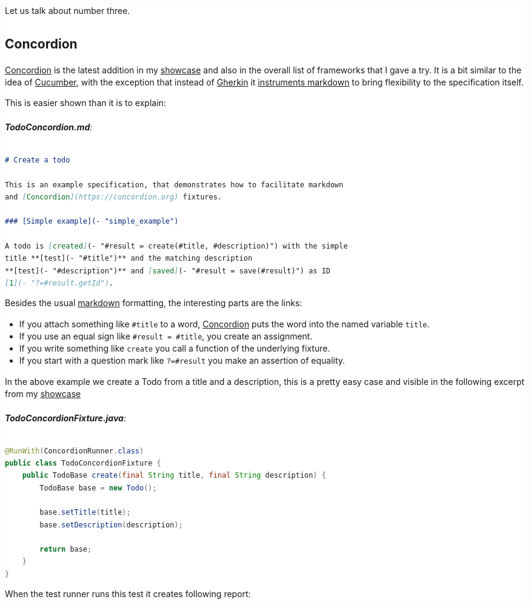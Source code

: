 Let us talk about number three.

## Concordion

[Concordion][23] is the latest addition in my [showcase][15] and also in the overall list of
frameworks that I gave a try. It is a bit similar to the idea of [Cucumber][8], with the exception
that instead of [Gherkin][14] it [instruments markdown][24] to bring flexibility to the
specification itself.

This is easier shown than it is to explain:

###### **TodoConcordion.md**:
```markdown
# Create a todo

This is an example specification, that demonstrates how to facilitate markdown
and [Concordion](https://concordion.org) fixtures.

### [Simple example](- "simple_example")

A todo is [created](- "#result = create(#title, #description)") with the simple
title **[test](- "#title")** and the matching description
**[test](- "#description")** and [saved](- "#result = save(#result)") as ID
[1](- "?=#result.getId").
```

Besides the usual [markdown][25] formatting, the interesting parts are the links:
- If you attach something like `#title` to a word, [Concordion][23] puts the word into the named
variable `title`.
- If you use an equal sign like `#result = #title`, you create an assignment.
- If you write something like `create` you call a function of the underlying
fixture.
- If you start with a question mark like `?=#result` you make an assertion of equality.

In the above example we create a Todo from a title and a description, this is a pretty easy
case and visible in the following excerpt from my [showcase][15]

###### **TodoConcordionFixture.java**:
```java
@RunWith(ConcordionRunner.class)
public class TodoConcordionFixture {
    public TodoBase create(final String title, final String description) {
        TodoBase base = new Todo();

        base.setTitle(title);
        base.setDescription(description);

        return base;
    }
}
```

When the test runner runs this test it creates following report:


[createdCmd]: - "#result = create(#title, #description)"
[savedCmd]: - "#result = save(#result)"
[createWithDate]: - "#result = createWithDate(#start,#due)"
[start]: - "#start"
[due]: - "#due"
[done]: - "?=isDone(#result)"
[1]: https://en.wikipedia.org/wiki/Test-driven_development
[2]: https://en.wikipedia.org/wiki/Acceptance_testing
[3]: https://wikipedia.org
[4]: https://en.wikipedia.org/wiki/Donald_Rumsfeld
[5]: https://en.wikipedia.org/wiki/There_are_known_knowns
[6]: https://testobsessed.com/wp-content/uploads/2011/04/testheuristicscheatsheetv1.pdf
[7]: https://en.wikipedia.org/wiki/Behavior-driven_development#The_Three_Amigos
[8]: https://cucumber.io
[9]: https://en.wikipedia.org/wiki/Given-When-Then
[10]: https://dannorth.net/
[11]: https://en.wikipedia.org/wiki/Domain-specific_language
[12]: https://cucumber.io/docs/gherkin/
[13]: https://www.oreilly.com/library/view/user-experience-mapping/9781787123502/92d21fe3-a741-49ff-8200-25abf18c98d0.xhtml
[14]: https://cucumber.io/docs/gherkin/reference/
[15]: https://github.com/unexist/showcase-testing-quarkus
[16]: https://cucumber.io/docs/installation/java/
[17]: http://fitnesse.org/
[18]: https://en.wikipedia.org/wiki/Wiki_software
[19]: http://fitnesse.org/FitNesse.UserGuide.FitNesseWiki.PageProperties
[20]: http://fitnesse.org/FitNesse.UserGuide.WritingAcceptanceTests.SliM
[21]: https://github.com/fitnesse/fitnesse-cucumber-test-system
[22]: https://github.com/unexist/fitnesse-cucumber-test-system
[23]: https://concordion.org/
[24]: https://concordion.org/instrumenting/java/markdown/
[25]: https://daringfireball.net/projects/markdown/syntax